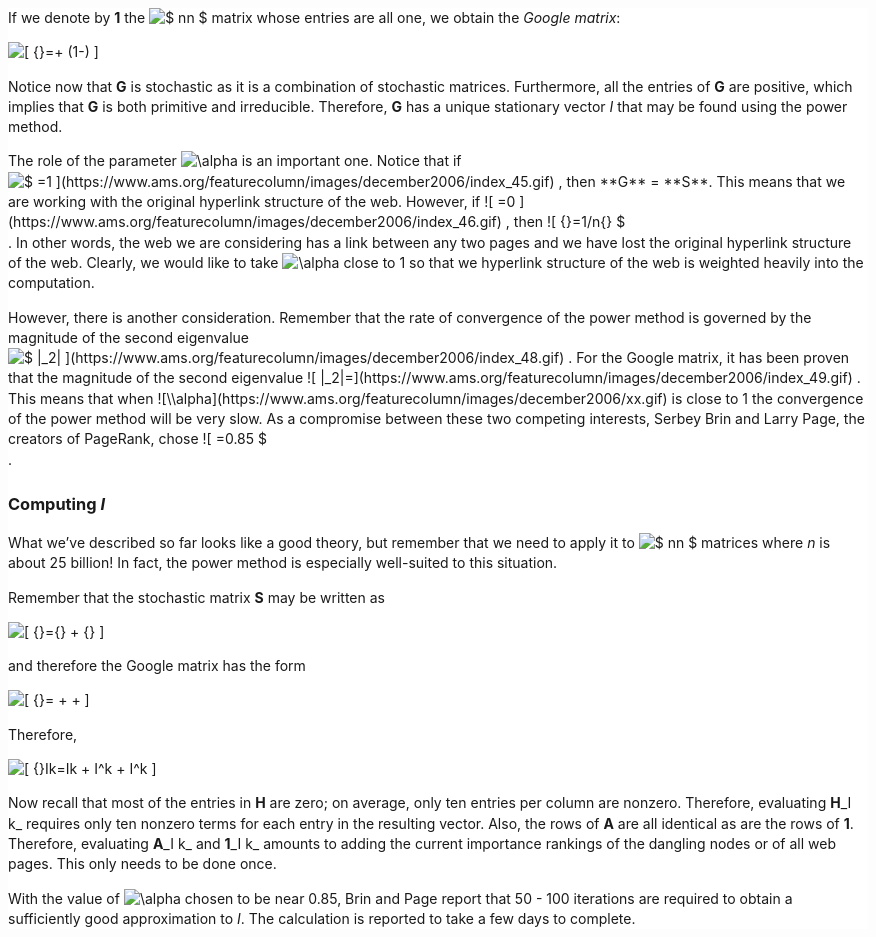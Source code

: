 If we denote by **1** the ![$ nn $](https://www.ams.org/featurecolumn/images/december2006/index_43.gif) matrix whose entries are all one, we obtain the *Google matrix*:

![\[ {}=+ (1-) \]](https://www.ams.org/featurecolumn/images/december2006/index_44.gif)

Notice now that **G** is stochastic as it is a combination of stochastic matrices. Furthermore, all the entries of **G** are positive, which implies that **G** is both primitive and irreducible. Therefore, **G** has a unique stationary vector *I* that may be found using the power method.

The role of the parameter ![\\alpha](https://www.ams.org/featurecolumn/images/december2006/xx.gif) is an important one. Notice that if ![$ =1 $](https://www.ams.org/featurecolumn/images/december2006/index_45.gif) , then **G** = **S**. This means that we are working with the original hyperlink structure of the web. However, if ![$ =0 $](https://www.ams.org/featurecolumn/images/december2006/index_46.gif) , then ![$ {}=1/n{} $](https://www.ams.org/featurecolumn/images/december2006/index_47.gif) . In other words, the web we are considering has a link between any two pages and we have lost the original hyperlink structure of the web. Clearly, we would like to take ![\\alpha](https://www.ams.org/featurecolumn/images/december2006/xx.gif) close to 1 so that we hyperlink structure of the web is weighted heavily into the computation.

However, there is another consideration. Remember that the rate of convergence of the power method is governed by the magnitude of the second eigenvalue ![$ |\_2| $](https://www.ams.org/featurecolumn/images/december2006/index_48.gif) . For the Google matrix, it has been proven that the magnitude of the second eigenvalue ![$ |\_2|=$](https://www.ams.org/featurecolumn/images/december2006/index_49.gif) . This means that when ![\\alpha](https://www.ams.org/featurecolumn/images/december2006/xx.gif) is close to 1 the convergence of the power method will be very slow. As a compromise between these two competing interests, Serbey Brin and Larry Page, the creators of PageRank, chose ![$ =0.85 $](https://www.ams.org/featurecolumn/images/december2006/index_50.gif) .

### Computing *I*

What we’ve described so far looks like a good theory, but remember that we need to apply it to ![$ nn $](https://www.ams.org/featurecolumn/images/december2006/index_51.gif) matrices where *n* is about 25 billion! In fact, the power method is especially well-suited to this situation.

Remember that the stochastic matrix **S** may be written as

![\[ {}={} + {} \]](https://www.ams.org/featurecolumn/images/december2006/index_52.gif)

and therefore the Google matrix has the form

![\[ {}= + + \]](https://www.ams.org/featurecolumn/images/december2006/index_53.gif)

Therefore,

![\[ {}I<sup>k=I</sup>k + I^k + I^k \]](https://www.ams.org/featurecolumn/images/december2006/index_54.gif)

Now recall that most of the entries in **H** are zero; on average, only ten entries per column are nonzero. Therefore, evaluating **H**\_I k\_ requires only ten nonzero terms for each entry in the resulting vector. Also, the rows of **A** are all identical as are the rows of **1**. Therefore, evaluating **A**\_I k\_ and **1**\_I k\_ amounts to adding the current importance rankings of the dangling nodes or of all web pages. This only needs to be done once.

With the value of ![\\alpha](https://www.ams.org/featurecolumn/images/december2006/xx.gif) chosen to be near 0.85, Brin and Page report that 50 - 100 iterations are required to obtain a sufficiently good approximation to *I*. The calculation is reported to take a few days to complete.
